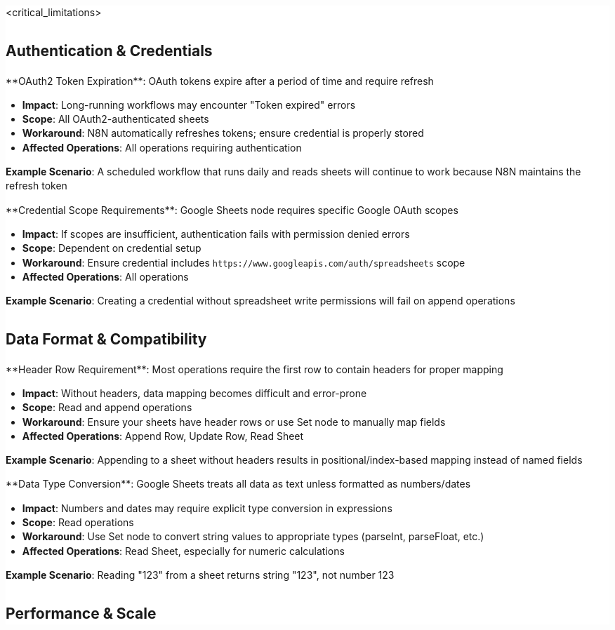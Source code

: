 <critical_limitations>
## Authentication & Credentials

<limitation id="lim-001" severity="critical">
**OAuth2 Token Expiration**: OAuth tokens expire after a period of time and require refresh

- **Impact**: Long-running workflows may encounter "Token expired" errors
- **Scope**: All OAuth2-authenticated sheets
- **Workaround**: N8N automatically refreshes tokens; ensure credential is properly stored
- **Affected Operations**: All operations requiring authentication

**Example Scenario**: A scheduled workflow that runs daily and reads sheets will continue to work because N8N maintains the refresh token
</limitation>

<limitation id="lim-002" severity="high">
**Credential Scope Requirements**: Google Sheets node requires specific Google OAuth scopes

- **Impact**: If scopes are insufficient, authentication fails with permission denied errors
- **Scope**: Dependent on credential setup
- **Workaround**: Ensure credential includes `https://www.googleapis.com/auth/spreadsheets` scope
- **Affected Operations**: All operations

**Example Scenario**: Creating a credential without spreadsheet write permissions will fail on append operations
</limitation>

## Data Format & Compatibility

<limitation id="lim-003" severity="high">
**Header Row Requirement**: Most operations require the first row to contain headers for proper mapping

- **Impact**: Without headers, data mapping becomes difficult and error-prone
- **Scope**: Read and append operations
- **Workaround**: Ensure your sheets have header rows or use Set node to manually map fields
- **Affected Operations**: Append Row, Update Row, Read Sheet

**Example Scenario**: Appending to a sheet without headers results in positional/index-based mapping instead of named fields
</limitation>

<limitation id="lim-004" severity="medium">
**Data Type Conversion**: Google Sheets treats all data as text unless formatted as numbers/dates

- **Impact**: Numbers and dates may require explicit type conversion in expressions
- **Scope**: Read operations
- **Workaround**: Use Set node to convert string values to appropriate types (parseInt, parseFloat, etc.)
- **Affected Operations**: Read Sheet, especially for numeric calculations

**Example Scenario**: Reading "123" from a sheet returns string "123", not number 123
</limitation>

## Performance & Scale
